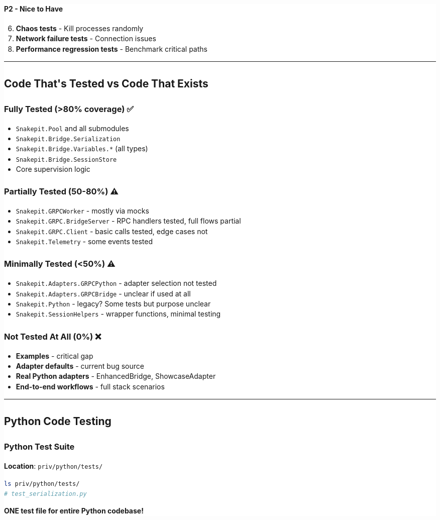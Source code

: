 #### P2 - Nice to Have
6. **Chaos tests** - Kill processes randomly
7. **Network failure tests** - Connection issues
8. **Performance regression tests** - Benchmark critical paths

---

## Code That's Tested vs Code That Exists

### Fully Tested (>80% coverage) ✅

- `Snakepit.Pool` and all submodules
- `Snakepit.Bridge.Serialization`
- `Snakepit.Bridge.Variables.*` (all types)
- `Snakepit.Bridge.SessionStore`
- Core supervision logic

### Partially Tested (50-80%) ⚠️

- `Snakepit.GRPCWorker` - mostly via mocks
- `Snakepit.GRPC.BridgeServer` - RPC handlers tested, full flows partial
- `Snakepit.GRPC.Client` - basic calls tested, edge cases not
- `Snakepit.Telemetry` - some events tested

### Minimally Tested (<50%) ⚠️

- `Snakepit.Adapters.GRPCPython` - adapter selection not tested
- `Snakepit.Adapters.GRPCBridge` - unclear if used at all
- `Snakepit.Python` - legacy? Some tests but purpose unclear
- `Snakepit.SessionHelpers` - wrapper functions, minimal testing

### Not Tested At All (0%) ❌

- **Examples** - critical gap
- **Adapter defaults** - current bug source
- **Real Python adapters** - EnhancedBridge, ShowcaseAdapter
- **End-to-end workflows** - full stack scenarios

---

## Python Code Testing

### Python Test Suite

**Location**: `priv/python/tests/`

```bash
ls priv/python/tests/
# test_serialization.py
```

**ONE test file for entire Python codebase!**
